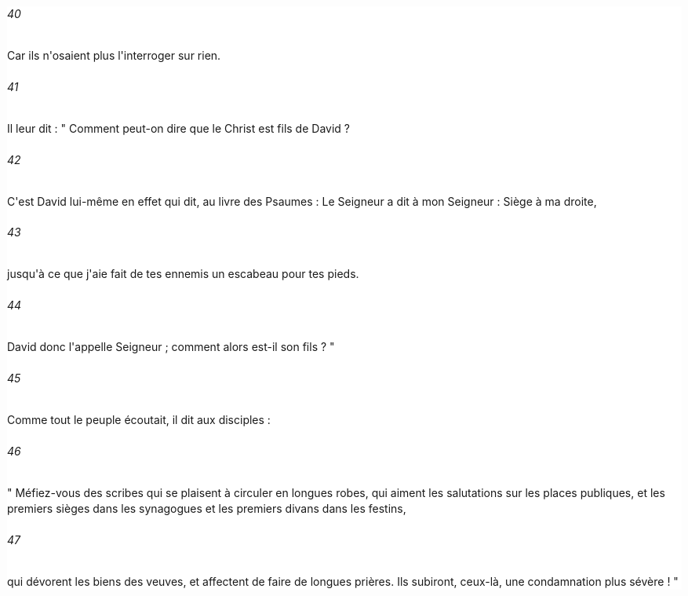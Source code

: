 ###### 40
Car ils n'osaient plus l'interroger sur rien. 
###### 41
Il leur dit : " Comment peut-on dire que le Christ est fils de David ? 
###### 42
C'est David lui-même en effet qui dit, au livre des Psaumes : Le Seigneur a dit à mon Seigneur : Siège à ma droite, 
###### 43
jusqu'à ce que j'aie fait de tes ennemis un escabeau pour tes pieds. 
###### 44
David donc l'appelle Seigneur ; comment alors est-il son fils ? " 
###### 45
Comme tout le peuple écoutait, il dit aux disciples : 
###### 46
" Méfiez-vous des scribes qui se plaisent à circuler en longues robes, qui aiment les salutations sur les places publiques, et les premiers sièges dans les synagogues et les premiers divans dans les festins, 
###### 47
qui dévorent les biens des veuves, et affectent de faire de longues prières. Ils subiront, ceux-là, une condamnation plus sévère ! " 
